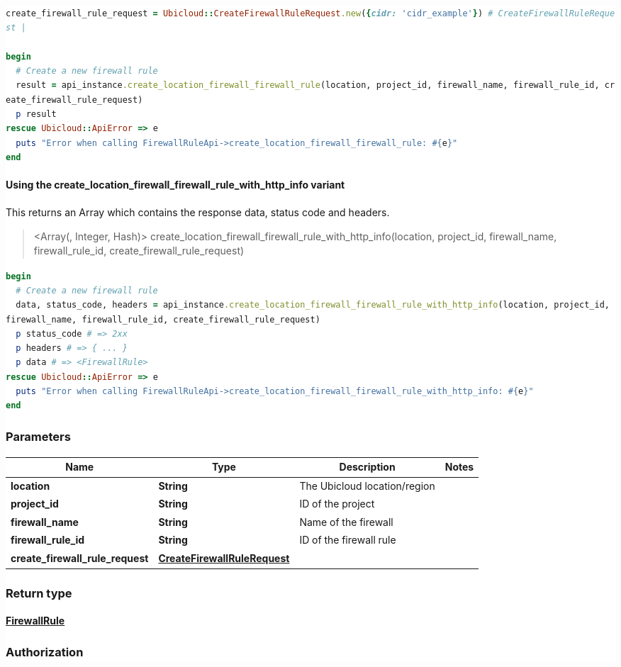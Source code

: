 ```ruby
create_firewall_rule_request = Ubicloud::CreateFirewallRuleRequest.new({cidr: 'cidr_example'}) # CreateFirewallRuleRequest | 

begin
  # Create a new firewall rule
  result = api_instance.create_location_firewall_firewall_rule(location, project_id, firewall_name, firewall_rule_id, create_firewall_rule_request)
  p result
rescue Ubicloud::ApiError => e
  puts "Error when calling FirewallRuleApi->create_location_firewall_firewall_rule: #{e}"
end
```

#### Using the create_location_firewall_firewall_rule_with_http_info variant

This returns an Array which contains the response data, status code and headers.

> <Array(<FirewallRule>, Integer, Hash)> create_location_firewall_firewall_rule_with_http_info(location, project_id, firewall_name, firewall_rule_id, create_firewall_rule_request)

```ruby
begin
  # Create a new firewall rule
  data, status_code, headers = api_instance.create_location_firewall_firewall_rule_with_http_info(location, project_id, firewall_name, firewall_rule_id, create_firewall_rule_request)
  p status_code # => 2xx
  p headers # => { ... }
  p data # => <FirewallRule>
rescue Ubicloud::ApiError => e
  puts "Error when calling FirewallRuleApi->create_location_firewall_firewall_rule_with_http_info: #{e}"
end
```

### Parameters

| Name | Type | Description | Notes |
| ---- | ---- | ----------- | ----- |
| **location** | **String** | The Ubicloud location/region |  |
| **project_id** | **String** | ID of the project |  |
| **firewall_name** | **String** | Name of the firewall |  |
| **firewall_rule_id** | **String** | ID of the firewall rule |  |
| **create_firewall_rule_request** | [**CreateFirewallRuleRequest**](CreateFirewallRuleRequest.md) |  |  |

### Return type

[**FirewallRule**](FirewallRule.md)

### Authorization
